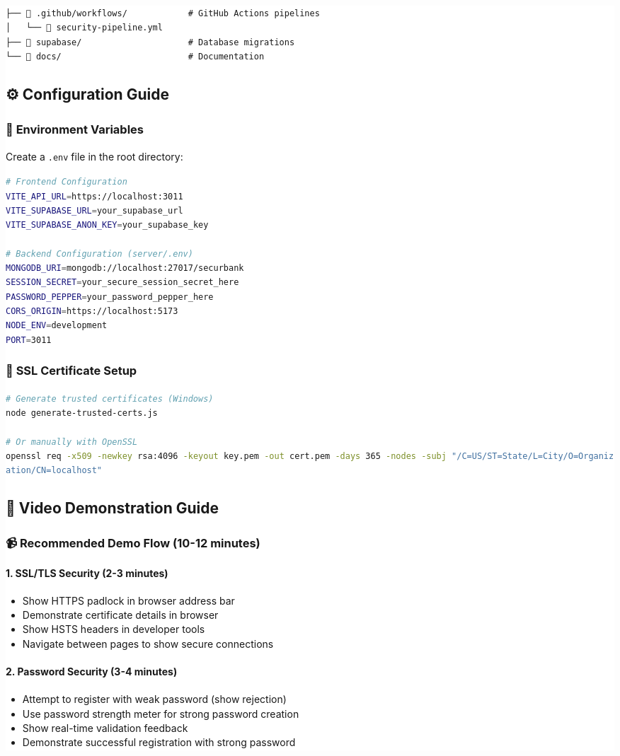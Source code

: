 ```
├── 📁 .github/workflows/            # GitHub Actions pipelines
│   └── 🔄 security-pipeline.yml
├── 📁 supabase/                     # Database migrations
└── 📁 docs/                         # Documentation
```

## ⚙️ **Configuration Guide**

### 🔧 **Environment Variables**

Create a `.env` file in the root directory:

```bash
# Frontend Configuration
VITE_API_URL=https://localhost:3011
VITE_SUPABASE_URL=your_supabase_url
VITE_SUPABASE_ANON_KEY=your_supabase_key

# Backend Configuration (server/.env)
MONGODB_URI=mongodb://localhost:27017/securbank
SESSION_SECRET=your_secure_session_secret_here
PASSWORD_PEPPER=your_password_pepper_here
CORS_ORIGIN=https://localhost:5173
NODE_ENV=development
PORT=3011
```

### 🔐 **SSL Certificate Setup**

```bash
# Generate trusted certificates (Windows)
node generate-trusted-certs.js

# Or manually with OpenSSL
openssl req -x509 -newkey rsa:4096 -keyout key.pem -out cert.pem -days 365 -nodes -subj "/C=US/ST=State/L=City/O=Organization/CN=localhost"
```

## 🎥 **Video Demonstration Guide**

### 📹 **Recommended Demo Flow (10-12 minutes)**

#### 1. **SSL/TLS Security** (2-3 minutes)
- Show HTTPS padlock in browser address bar
- Demonstrate certificate details in browser
- Show HSTS headers in developer tools
- Navigate between pages to show secure connections

#### 2. **Password Security** (3-4 minutes)
- Attempt to register with weak password (show rejection)
- Use password strength meter for strong password creation
- Show real-time validation feedback
- Demonstrate successful registration with strong password
